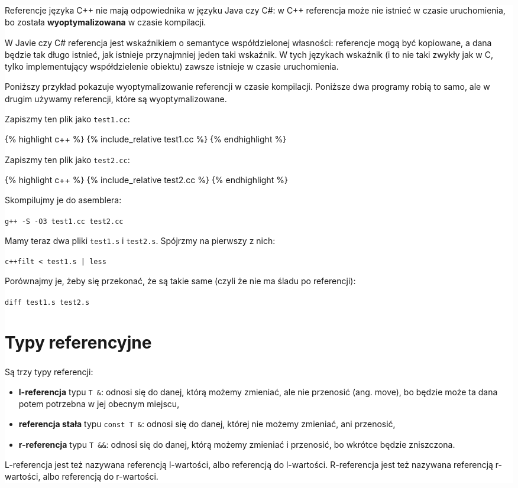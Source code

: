 Referencje języka C++ nie mają odpowiednika w języku Java czy C#: w
C++ referencja może nie istnieć w czasie uruchomienia, bo została
**wyoptymalizowana** w czasie kompilacji.

W Javie czy C# referencja jest wskaźnikiem o semantyce współdzielonej
własności: referencje mogą być kopiowane, a dana będzie tak długo
istnieć, jak istnieje przynajmniej jeden taki wskaźnik.  W tych
językach wskaźnik (i to nie taki zwykły jak w C, tylko implementujący
współdzielenie obiektu) zawsze istnieje w czasie uruchomienia.

Poniższy przykład pokazuje wyoptymalizowanie referencji w czasie
kompilacji.  Poniższe dwa programy robią to samo, ale w drugim używamy
referencji, które są wyoptymalizowane.

Zapiszmy ten plik jako `test1.cc`:

{% highlight c++ %}
{% include_relative test1.cc %}
{% endhighlight %}

Zapiszmy ten plik jako `test2.cc`:

{% highlight c++ %}
{% include_relative test2.cc %}
{% endhighlight %}

Skompilujmy je do asemblera:

`g++ -S -O3 test1.cc test2.cc`

Mamy teraz dwa pliki `test1.s` i `test2.s`.  Spójrzmy na pierwszy z
nich:

`c++filt < test1.s | less`

Porównajmy je, żeby się przekonać, że są takie same (czyli że nie ma
śladu po referencji):

`diff test1.s test2.s`

# Typy referencyjne

Są trzy typy referencji:

* **l-referencja** typu `T &`: odnosi się do danej, którą możemy
  zmieniać, ale nie przenosić (ang. move), bo będzie może ta dana
  potem potrzebna w jej obecnym miejscu,

* **referencja stała** typu `const T &`: odnosi się do danej, której
  nie możemy zmieniać, ani przenosić,

* **r-referencja** typu `T &&`: odnosi się do danej, którą możemy
  zmieniać i przenosić, bo wkrótce będzie zniszczona.

L-referencja jest też nazywana referencją l-wartości, albo referencją
do l-wartości.  R-referencja jest też nazywana referencją r-wartości,
albo referencją do r-wartości.
